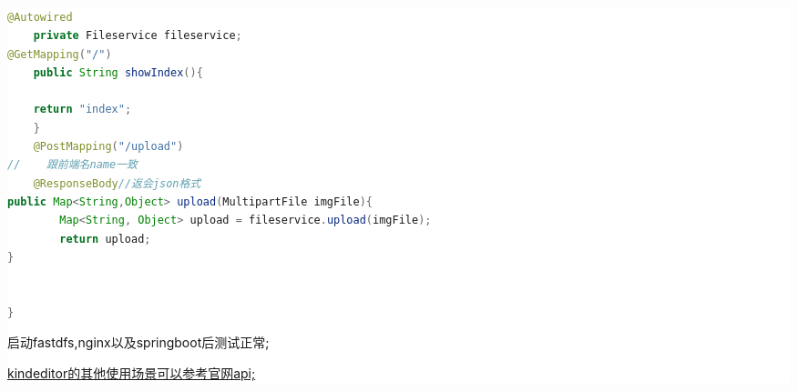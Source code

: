 ```java
@Autowired
    private Fileservice fileservice;
@GetMapping("/")
    public String showIndex(){

    return "index";
    }
    @PostMapping("/upload")
//    跟前端名name一致
    @ResponseBody//返会json格式
public Map<String,Object> upload(MultipartFile imgFile){
        Map<String, Object> upload = fileservice.upload(imgFile);
        return upload;
}


}

```
启动fastdfs,nginx以及springboot后测试正常;

[kindeditor的其他使用场景可以参考官网api;](http://kindeditor.net/demo.php)
